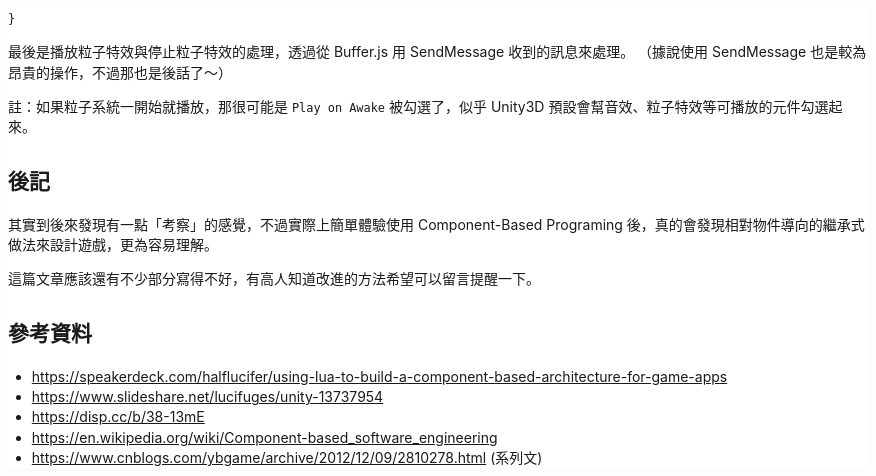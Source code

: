 ```js BufferFx.js (Attached on BufferFx)
}
```

最後是播放粒子特效與停止粒子特效的處理，透過從 Buffer.js 用 SendMessage 收到的訊息來處理。
（據說使用 SendMessage 也是較為昂貴的操作，不過那也是後話了～）

註：如果粒子系統一開始就播放，那很可能是 `Play on Awake` 被勾選了，似乎 Unity3D 預設會幫音效、粒子特效等可播放的元件勾選起來。

## 後記

其實到後來發現有一點「考察」的感覺，不過實際上簡單體驗使用 Component-Based Programing 後，真的會發現相對物件導向的繼承式做法來設計遊戲，更為容易理解。

這篇文章應該還有不少部分寫得不好，有高人知道改進的方法希望可以留言提醒一下。

## 參考資料

* https://speakerdeck.com/halflucifer/using-lua-to-build-a-component-based-architecture-for-game-apps
* https://www.slideshare.net/lucifuges/unity-13737954
* https://disp.cc/b/38-13mE
* https://en.wikipedia.org/wiki/Component-based_software_engineering
* https://www.cnblogs.com/ybgame/archive/2012/12/09/2810278.html (系列文)
